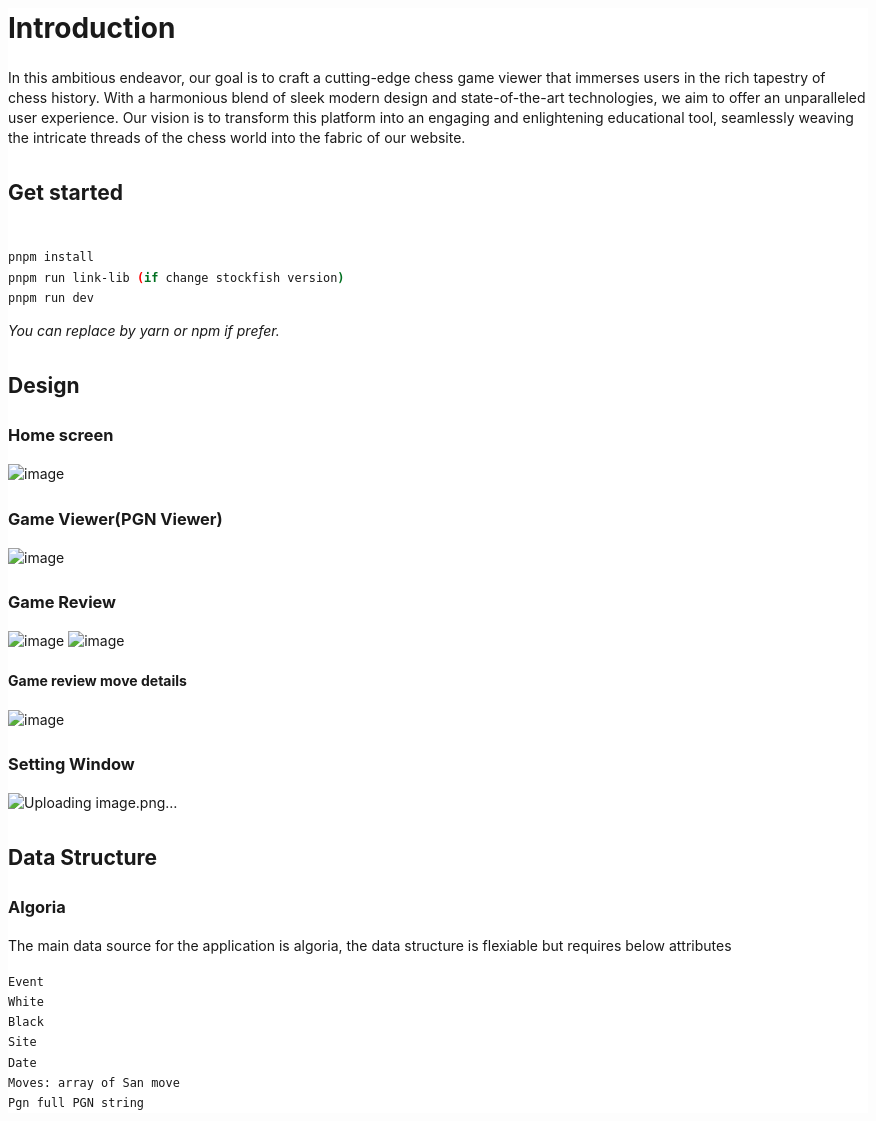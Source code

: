 # Introduction

In this ambitious endeavor, our goal is to craft a cutting-edge chess game viewer that immerses users in the rich tapestry of chess history. With a harmonious blend of sleek modern design and state-of-the-art technologies, we aim to offer an unparalleled user experience. Our vision is to transform this platform into an engaging and enlightening educational tool, seamlessly weaving the intricate threads of the chess world into the fabric of our website.


## Get started

```sh

pnpm install
pnpm run link-lib (if change stockfish version)
pnpm run dev

```

_You can replace by yarn or npm if prefer._


## Design
### Home screen

<img width="1501" alt="image" src="https://github.com/samuraitruong/chesssearch-app/assets/1183138/052479c8-c0b6-45f5-ab34-346ef09303bc">

### Game Viewer(PGN Viewer)

<img width="1505" alt="image" src="https://github.com/samuraitruong/chesssearch-app/assets/1183138/0a002db3-eb6f-4116-8ada-ff91834e5bcb">


### Game Review

<img width="1505" alt="image" src="https://github.com/samuraitruong/chesssearch-app/assets/1183138/40ebd0d3-b31a-4b2e-8185-41d8cd4da6c9">

<img width="1506" alt="image" src="https://github.com/samuraitruong/chesssearch-app/assets/1183138/8216591f-be43-4cb2-b761-585032e18b12">


#### Game review move details

<img width="1499" alt="image" src="https://github.com/samuraitruongau/chesssearch-app/assets/56257669/d6039eed-99a0-4d08-924f-fab73accf993">

### Setting Window

![Uploading image.png…]()

## Data Structure
### Algoria
The main data source for the application is algoria, the data structure is flexiable but requires below attributes
```
Event
White
Black
Site
Date
Moves: array of San move
Pgn full PGN string
```
